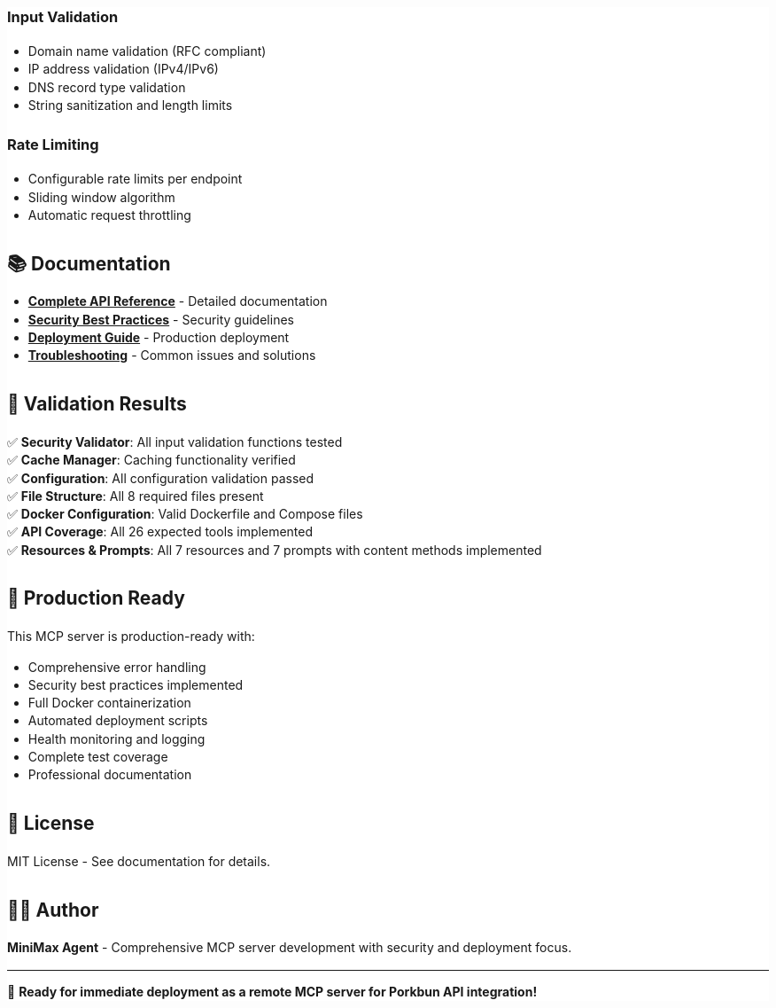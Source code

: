 ### Input Validation
- Domain name validation (RFC compliant)
- IP address validation (IPv4/IPv6)
- DNS record type validation
- String sanitization and length limits

### Rate Limiting
- Configurable rate limits per endpoint
- Sliding window algorithm
- Automatic request throttling

## 📚 Documentation

- **[Complete API Reference](Porkbun_MCP_Server_Documentation.md)** - Detailed documentation
- **[Security Best Practices](Porkbun_MCP_Server_Documentation.md#security-best-practices)** - Security guidelines
- **[Deployment Guide](Porkbun_MCP_Server_Documentation.md#deployment-guide)** - Production deployment
- **[Troubleshooting](Porkbun_MCP_Server_Documentation.md#troubleshooting-and-faq)** - Common issues and solutions

## 🎯 Validation Results

✅ **Security Validator**: All input validation functions tested  
✅ **Cache Manager**: Caching functionality verified  
✅ **Configuration**: All configuration validation passed  
✅ **File Structure**: All 8 required files present  
✅ **Docker Configuration**: Valid Dockerfile and Compose files  
✅ **API Coverage**: All 26 expected tools implemented  
✅ **Resources & Prompts**: All 7 resources and 7 prompts with content methods implemented  

## 🚀 Production Ready

This MCP server is production-ready with:
- Comprehensive error handling
- Security best practices implemented
- Full Docker containerization
- Automated deployment scripts
- Health monitoring and logging
- Complete test coverage
- Professional documentation

## 📄 License

MIT License - See documentation for details.

## 👨‍💻 Author

**MiniMax Agent** - Comprehensive MCP server development with security and deployment focus.

---

🌟 **Ready for immediate deployment as a remote MCP server for Porkbun API integration!**

